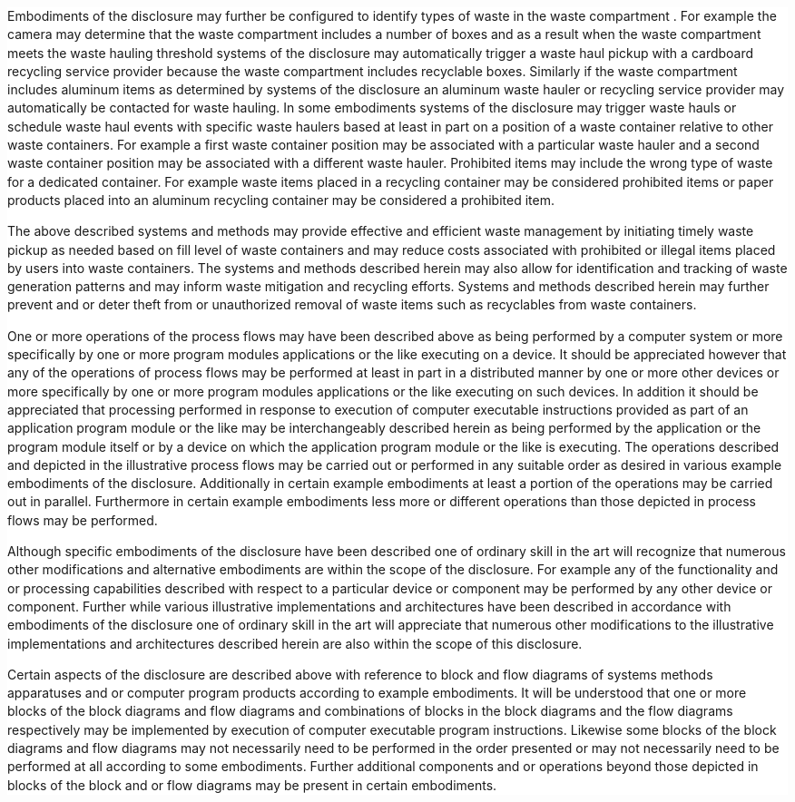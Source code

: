Embodiments of the disclosure may further be configured to identify types of waste in the waste compartment . For example the camera may determine that the waste compartment includes a number of boxes and as a result when the waste compartment meets the waste hauling threshold systems of the disclosure may automatically trigger a waste haul pickup with a cardboard recycling service provider because the waste compartment includes recyclable boxes. Similarly if the waste compartment includes aluminum items as determined by systems of the disclosure an aluminum waste hauler or recycling service provider may automatically be contacted for waste hauling. In some embodiments systems of the disclosure may trigger waste hauls or schedule waste haul events with specific waste haulers based at least in part on a position of a waste container relative to other waste containers. For example a first waste container position may be associated with a particular waste hauler and a second waste container position may be associated with a different waste hauler. Prohibited items may include the wrong type of waste for a dedicated container. For example waste items placed in a recycling container may be considered prohibited items or paper products placed into an aluminum recycling container may be considered a prohibited item.

The above described systems and methods may provide effective and efficient waste management by initiating timely waste pickup as needed based on fill level of waste containers and may reduce costs associated with prohibited or illegal items placed by users into waste containers. The systems and methods described herein may also allow for identification and tracking of waste generation patterns and may inform waste mitigation and recycling efforts. Systems and methods described herein may further prevent and or deter theft from or unauthorized removal of waste items such as recyclables from waste containers.

One or more operations of the process flows may have been described above as being performed by a computer system or more specifically by one or more program modules applications or the like executing on a device. It should be appreciated however that any of the operations of process flows may be performed at least in part in a distributed manner by one or more other devices or more specifically by one or more program modules applications or the like executing on such devices. In addition it should be appreciated that processing performed in response to execution of computer executable instructions provided as part of an application program module or the like may be interchangeably described herein as being performed by the application or the program module itself or by a device on which the application program module or the like is executing. The operations described and depicted in the illustrative process flows may be carried out or performed in any suitable order as desired in various example embodiments of the disclosure. Additionally in certain example embodiments at least a portion of the operations may be carried out in parallel. Furthermore in certain example embodiments less more or different operations than those depicted in process flows may be performed.

Although specific embodiments of the disclosure have been described one of ordinary skill in the art will recognize that numerous other modifications and alternative embodiments are within the scope of the disclosure. For example any of the functionality and or processing capabilities described with respect to a particular device or component may be performed by any other device or component. Further while various illustrative implementations and architectures have been described in accordance with embodiments of the disclosure one of ordinary skill in the art will appreciate that numerous other modifications to the illustrative implementations and architectures described herein are also within the scope of this disclosure.

Certain aspects of the disclosure are described above with reference to block and flow diagrams of systems methods apparatuses and or computer program products according to example embodiments. It will be understood that one or more blocks of the block diagrams and flow diagrams and combinations of blocks in the block diagrams and the flow diagrams respectively may be implemented by execution of computer executable program instructions. Likewise some blocks of the block diagrams and flow diagrams may not necessarily need to be performed in the order presented or may not necessarily need to be performed at all according to some embodiments. Further additional components and or operations beyond those depicted in blocks of the block and or flow diagrams may be present in certain embodiments.
